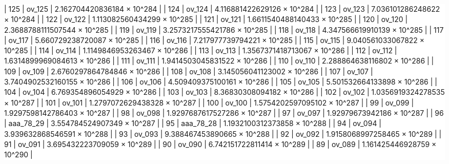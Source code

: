 | 125 | ov_125 | 2.162704420836184 × 10^284 |
| 124 | ov_124 | 4.116881422629126 × 10^284 |
| 123 | ov_123 | 7.036101286248622 × 10^284 |
| 122 | ov_122 | 1.113082560434299 × 10^285 |
| 121 | ov_121 | 1.6611540488140433 × 10^285 |
| 120 | ov_120 | 2.3688788111507544 × 10^285 |
| 119 | ov_119 | 3.2573217555421786 × 10^285 |
| 118 | ov_118 | 4.347566619910139 × 10^285 |
| 117 | ov_117 | 5.660729238720087 × 10^285 |
| 116 | ov_116 | 7.217977739794221 × 10^285 |
| 115 | ov_115 | 9.040561033067822 × 10^285 |
| 114 | ov_114 | 1.1149846953263467 × 10^286 |
| 113 | ov_113 | 1.3567371418713067 × 10^286 |
| 112 | ov_112 | 1.6314899969084613 × 10^286 |
| 111 | ov_111 | 1.9414503045831522 × 10^286 |
| 110 | ov_110 | 2.288864638116802 × 10^286 |
| 109 | ov_109 | 2.6760297864784846 × 10^286 |
| 108 | ov_108 | 3.145056041123002 × 10^286 |
| 107 | ov_107 | 3.7404902532160155 × 10^286 |
| 106 | ov_106 | 4.509409375100161 × 10^286 |
| 105 | ov_105 | 5.501532664133898 × 10^286 |
| 104 | ov_104 | 6.769354896054929 × 10^286 |
| 103 | ov_103 | 8.36830308094182 × 10^286 |
| 102 | ov_102 | 1.0356919324278535 × 10^287 |
| 101 | ov_101 | 1.2797072629438328 × 10^287 |
| 100 | ov_100 | 1.5754202597095102 × 10^287 |
| 99 | ov_099 | 1.9297598142786403 × 10^287 |
| 98 | ov_098 | 1.9297687617527286 × 10^287 |
| 97 | ov_097 | 1.92979673942186 × 10^287 |
| 96 | aaa_78_29 | 3.554784524907349 × 10^287 |
| 95 | aaa_78_28 | 1.1932100312373858 × 10^288 |
| 94 | ov_094 | 3.939632868546591 × 10^288 |
| 93 | ov_093 | 9.388467453890665 × 10^288 |
| 92 | ov_092 | 1.9158068997258465 × 10^289 |
| 91 | ov_091 | 3.695432223709059 × 10^289 |
| 90 | ov_090 | 6.742151722811414 × 10^289 |
| 89 | ov_089 | 1.161425446928759 × 10^290 |